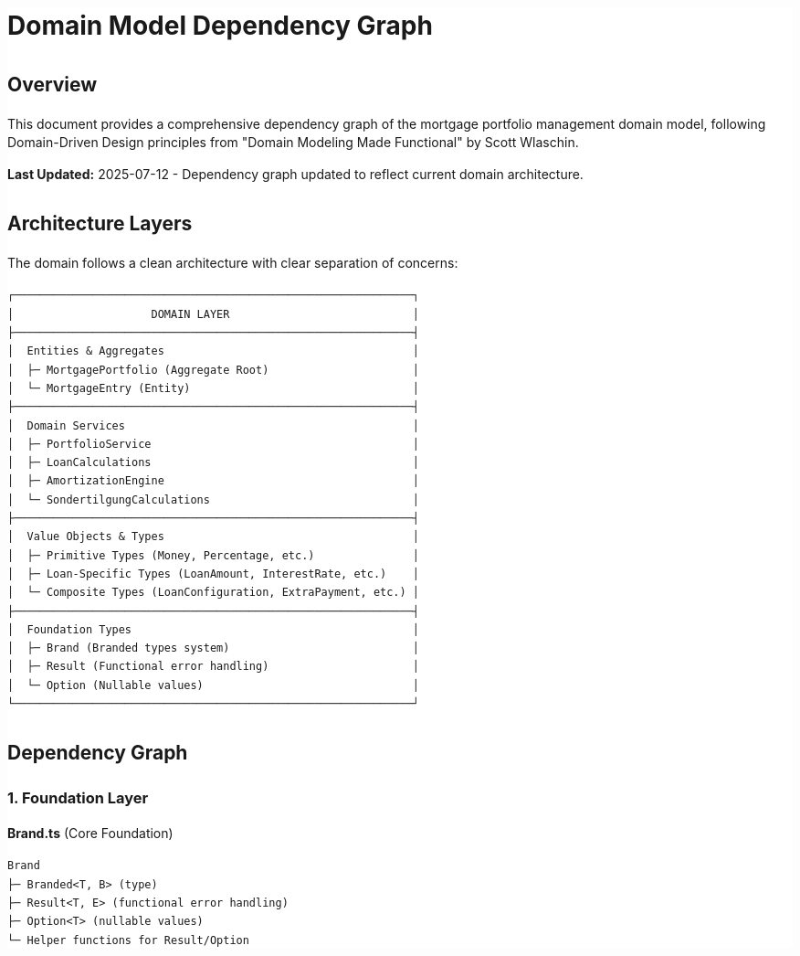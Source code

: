 # Domain Model Dependency Graph

## Overview

This document provides a comprehensive dependency graph of the mortgage portfolio management domain model, following Domain-Driven Design principles from "Domain Modeling Made Functional" by Scott Wlaschin.

**Last Updated:** 2025-07-12 - Dependency graph updated to reflect current domain architecture.

## Architecture Layers

The domain follows a clean architecture with clear separation of concerns:

```
┌─────────────────────────────────────────────────────────────┐
│                     DOMAIN LAYER                            │
├─────────────────────────────────────────────────────────────┤
│  Entities & Aggregates                                      │
│  ├─ MortgagePortfolio (Aggregate Root)                      │
│  └─ MortgageEntry (Entity)                                  │
├─────────────────────────────────────────────────────────────┤
│  Domain Services                                            │
│  ├─ PortfolioService                                        │
│  ├─ LoanCalculations                                        │
│  ├─ AmortizationEngine                                      │
│  └─ SondertilgungCalculations                               │
├─────────────────────────────────────────────────────────────┤
│  Value Objects & Types                                      │
│  ├─ Primitive Types (Money, Percentage, etc.)               │
│  ├─ Loan-Specific Types (LoanAmount, InterestRate, etc.)    │
│  └─ Composite Types (LoanConfiguration, ExtraPayment, etc.) │
├─────────────────────────────────────────────────────────────┤
│  Foundation Types                                           │
│  ├─ Brand (Branded types system)                            │
│  ├─ Result (Functional error handling)                      │
│  └─ Option (Nullable values)                                │
└─────────────────────────────────────────────────────────────┘
```

## Dependency Graph

### 1. Foundation Layer

**Brand.ts** (Core Foundation)

```
Brand
├─ Branded<T, B> (type)
├─ Result<T, E> (functional error handling)
├─ Option<T> (nullable values)
└─ Helper functions for Result/Option
```
